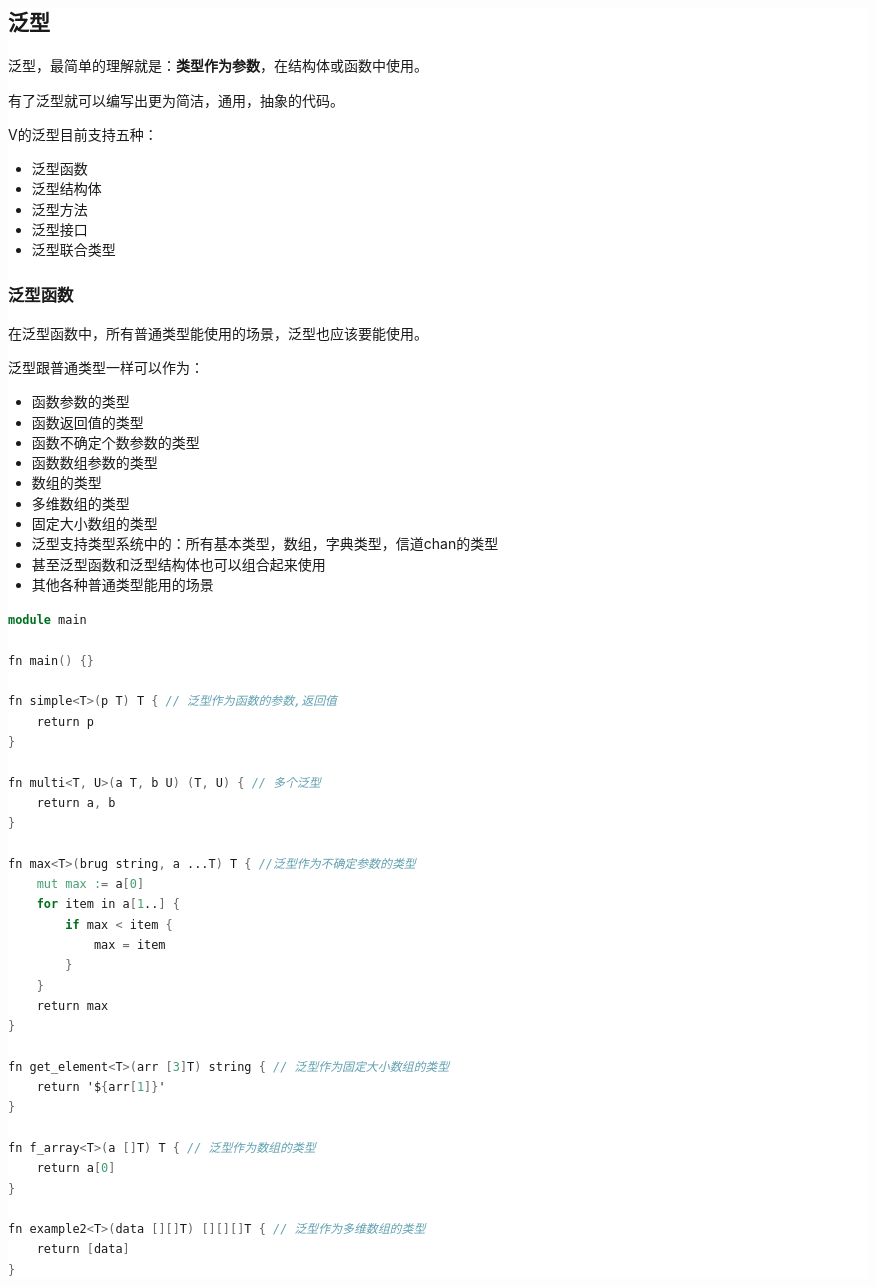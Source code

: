 ## 泛型

泛型，最简单的理解就是：**类型作为参数**，在结构体或函数中使用。

有了泛型就可以编写出更为简洁，通用，抽象的代码。

V的泛型目前支持五种：

- 泛型函数
- 泛型结构体
- 泛型方法
- 泛型接口
- 泛型联合类型

### 泛型函数

在泛型函数中，所有普通类型能使用的场景，泛型也应该要能使用。

泛型跟普通类型一样可以作为：

- 函数参数的类型
- 函数返回值的类型
- 函数不确定个数参数的类型
- 函数数组参数的类型
- 数组的类型
- 多维数组的类型
- 固定大小数组的类型
- 泛型支持类型系统中的：所有基本类型，数组，字典类型，信道chan的类型
- 甚至泛型函数和泛型结构体也可以组合起来使用
- 其他各种普通类型能用的场景

```v
module main

fn main() {}

fn simple<T>(p T) T { // 泛型作为函数的参数,返回值
	return p
}

fn multi<T, U>(a T, b U) (T, U) { // 多个泛型
	return a, b
}

fn max<T>(brug string, a ...T) T { //泛型作为不确定参数的类型
	mut max := a[0]
	for item in a[1..] {
		if max < item {
			max = item
		}
	}
	return max
}

fn get_element<T>(arr [3]T) string { // 泛型作为固定大小数组的类型
	return '${arr[1]}'
}

fn f_array<T>(a []T) T { // 泛型作为数组的类型
	return a[0]
}

fn example2<T>(data [][]T) [][][]T { // 泛型作为多维数组的类型
	return [data]
}

```